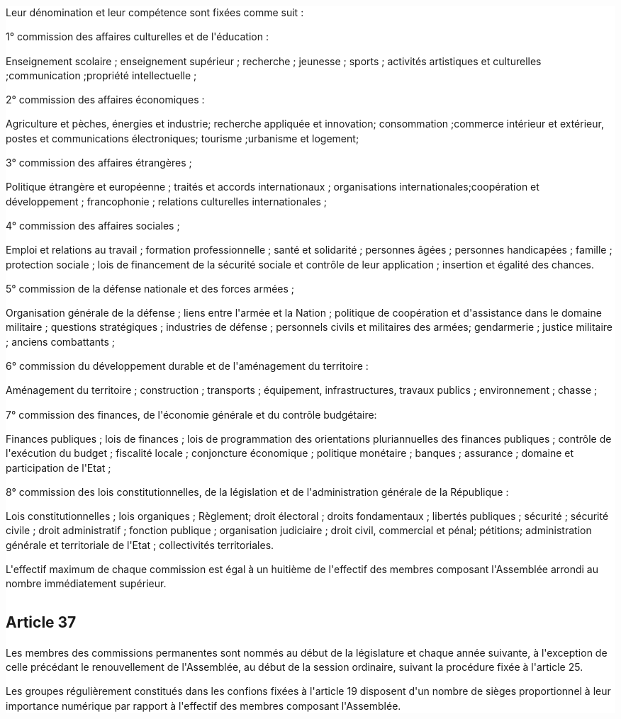 Leur dénomination et leur compétence sont fixées comme suit :

1° commission des affaires culturelles et de l'éducation :

Enseignement scolaire ; enseignement supérieur ; recherche ; jeunesse ; sports ; activités artistiques et culturelles ;communication ;propriété intellectuelle ;

2° commission des affaires économiques :

Agriculture et pèches, énergies et industrie; recherche appliquée et innovation; consommation ;commerce intérieur et extérieur, postes et communications électroniques; tourisme ;urbanisme et logement;

3° commission des affaires étrangères ;

Politique étrangère et européenne ; traités et accords internationaux ; organisations internationales;coopération et développement ; francophonie ; relations culturelles internationales ;

4° commission des affaires sociales ;

Emploi et relations au travail ; formation professionnelle ; santé et solidarité ; personnes âgées ; personnes handicapées ; famille ; protection sociale ; lois de financement de la sécurité sociale et contrôle de leur application ; insertion et égalité des chances.

5° commission de la défense nationale et des forces armées ;

Organisation générale de la défense ; liens entre l'armée et la Nation ; politique de coopération et d'assistance dans le domaine militaire ; questions stratégiques ; industries de défense ; personnels civils et militaires des armées; gendarmerie ; justice militaire ; anciens combattants ;

6° commission du développement durable et de l'aménagement du territoire :

Aménagement du territoire ; construction ; transports ; équipement, infrastructures, travaux publics ; environnement ; chasse ;

7° commission des finances, de l'économie générale et du contrôle budgétaire:

Finances publiques ; lois de finances ; lois de programmation des orientations pluriannuelles des finances publiques ; contrôle de l'exécution du budget ; fiscalité locale ; conjoncture économique ; politique monétaire ; banques ; assurance ; domaine et participation de l'Etat ;

8° commission des lois constitutionnelles, de la législation et de l'administration générale de la République :

Lois constitutionnelles ; lois organiques ; Règlement; droit électoral ; droits fondamentaux ; libertés publiques ; sécurité ; sécurité civile ; droit administratif ; fonction publique ; organisation judiciaire ; droit civil, commercial et pénal; pétitions; administration générale et territoriale de l'Etat ; collectivités territoriales.

L'effectif maximum de chaque commission est égal à un huitième de l'effectif des membres composant l'Assemblée arrondi au nombre immédiatement supérieur.

## Article 37

Les membres des commissions permanentes sont nommés au début de la législature et chaque année suivante, à l'exception de celle précédant le renouvellement de l'Assemblée, au début de la session ordinaire, suivant la procédure fixée à l'article 25.

Les groupes régulièrement constitués dans les confions fixées à l'article 19 disposent d'un nombre de sièges proportionnel à leur importance numérique par rapport à l'effectif des membres composant l'Assemblée.
